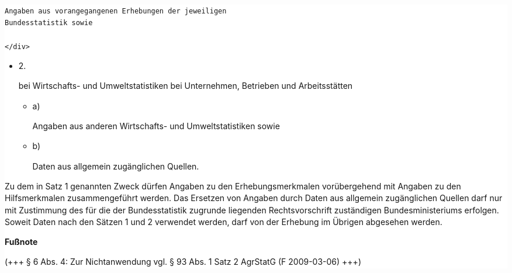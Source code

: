     Angaben aus vorangegangenen Erhebungen der jeweiligen
    Bundesstatistik sowie
    
    </div>

  - 2\.
    
    <div style="">
    
    bei Wirtschafts- und Umweltstatistiken bei Unternehmen, Betrieben
    und Arbeitsstätten
    
      - a)
        
        <div style="">
        
        Angaben aus anderen Wirtschafts- und Umweltstatistiken sowie
        
        </div>
    
      - b)
        
        <div style="">
        
        Daten aus allgemein zugänglichen Quellen.
        
        </div>
    
    </div>

Zu dem in Satz 1 genannten Zweck dürfen Angaben zu den
Erhebungsmerkmalen vorübergehend mit Angaben zu den Hilfsmerkmalen
zusammengeführt werden. Das Ersetzen von Angaben durch Daten aus
allgemein zugänglichen Quellen darf nur mit Zustimmung des für die der
Bundesstatistik zugrunde liegenden Rechtsvorschrift zuständigen
Bundesministeriums erfolgen. Soweit Daten nach den Sätzen 1 und 2
verwendet werden, darf von der Erhebung im Übrigen abgesehen werden.

</div>

</div>

</div>

</div>

<div>

  
**Fußnote**

<div class="jnhtml">

<div>

<div class="jurAbsatz">

(+++ § 6 Abs. 4: Zur Nichtanwendung vgl. § 93 Abs. 1 Satz 2 AgrStatG (F
2009-03-06) +++)

</div>

</div>
